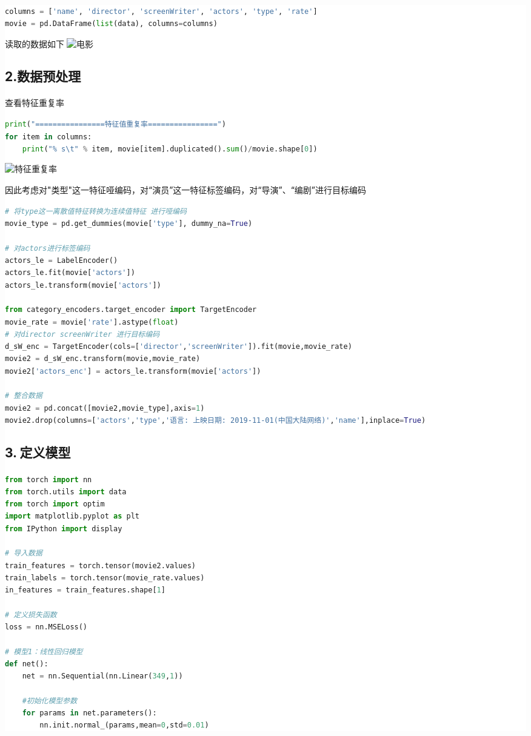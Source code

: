 ```python
columns = ['name', 'director', 'screenWriter', 'actors', 'type', 'rate']
movie = pd.DataFrame(list(data), columns=columns)
```
读取的数据如下
![电影](https://img-blog.csdnimg.cn/20210530221519328.png?x-oss-process=image/watermark,type_ZmFuZ3poZW5naGVpdGk,shadow_10,text_aHR0cHM6Ly9ibG9nLmNzZG4ubmV0L2JpYmliaWJpYm9p,size_16,color_FFFFFF,t_70#pic_center)

## 2.数据预处理

查看特征重复率

```python
print("================特征值重复率================")
for item in columns:
    print("% s\t" % item, movie[item].duplicated().sum()/movie.shape[0])
```
![特征重复率](https://img-blog.csdnimg.cn/20210530221900954.png#pic_center)

因此考虑对"类型"这一特征哑编码，对“演员”这一特征标签编码，对“导演”、“编剧”进行目标编码


```python
# 将type这一离散值特征转换为连续值特征 进行哑编码
movie_type = pd.get_dummies(movie['type'], dummy_na=True)

# 对actors进行标签编码
actors_le = LabelEncoder()
actors_le.fit(movie['actors'])
actors_le.transform(movie['actors'])

from category_encoders.target_encoder import TargetEncoder
movie_rate = movie['rate'].astype(float)
# 对director screenWriter 进行目标编码
d_sW_enc = TargetEncoder(cols=['director','screenWriter']).fit(movie,movie_rate)
movie2 = d_sW_enc.transform(movie,movie_rate)
movie2['actors_enc'] = actors_le.transform(movie['actors'])

# 整合数据
movie2 = pd.concat([movie2,movie_type],axis=1)
movie2.drop(columns=['actors','type','语言: 上映日期: 2019-11-01(中国大陆网络)','name'],inplace=True)
```
## 3. 定义模型

```python
from torch import nn
from torch.utils import data
from torch import optim
import matplotlib.pyplot as plt
from IPython import display

# 导入数据
train_features = torch.tensor(movie2.values)
train_labels = torch.tensor(movie_rate.values)
in_features = train_features.shape[1]

# 定义损失函数
loss = nn.MSELoss()

# 模型1：线性回归模型
def net():
    net = nn.Sequential(nn.Linear(349,1))
                    
    #初始化模型参数
    for params in net.parameters():
        nn.init.normal_(params,mean=0,std=0.01)
```
